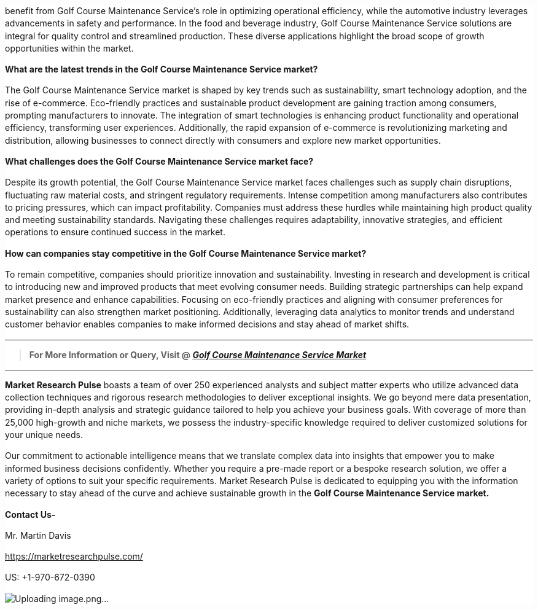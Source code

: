 benefit from Golf Course Maintenance Service&rsquo;s role in optimizing operational efficiency, while the automotive industry leverages advancements in safety and performance. In the food and beverage industry, Golf Course Maintenance Service solutions are integral for quality control and streamlined production. These diverse applications highlight the broad scope of growth opportunities within the market.</p><p><strong>What are the latest trends in the Golf Course Maintenance Service market?</strong></p><p>The Golf Course Maintenance Service market is shaped by key trends such as sustainability, smart technology adoption, and the rise of e-commerce. Eco-friendly practices and sustainable product development are gaining traction among consumers, prompting manufacturers to innovate. The integration of smart technologies is enhancing product functionality and operational efficiency, transforming user experiences. Additionally, the rapid expansion of e-commerce is revolutionizing marketing and distribution, allowing businesses to connect directly with consumers and explore new market opportunities.</p><p><strong>What challenges does the Golf Course Maintenance Service market face?</strong></p><p>Despite its growth potential, the Golf Course Maintenance Service market faces challenges such as supply chain disruptions, fluctuating raw material costs, and stringent regulatory requirements. Intense competition among manufacturers also contributes to pricing pressures, which can impact profitability. Companies must address these hurdles while maintaining high product quality and meeting sustainability standards. Navigating these challenges requires adaptability, innovative strategies, and efficient operations to ensure continued success in the market.</p><p><strong>How can companies stay competitive in the Golf Course Maintenance Service market?</strong></p><p>To remain competitive, companies should prioritize innovation and sustainability. Investing in research and development is critical to introducing new and improved products that meet evolving consumer needs. Building strategic partnerships can help expand market presence and enhance capabilities. Focusing on eco-friendly practices and aligning with consumer preferences for sustainability can also strengthen market positioning. Additionally, leveraging data analytics to monitor trends and understand customer behavior enables companies to make informed decisions and stay ahead of market shifts.</p><hr /><blockquote><p><strong>For More Information or Query, Visit @&nbsp;<em><a href="https://marketresearchpulse.com/report/38017/golf-course-maintenance-service-market?utm_source=Linkedin&utm_medium=029">Golf Course Maintenance Service Market</a></em></strong></p></blockquote><hr /><p><strong>Market Research Pulse</strong> boasts a team of over 250 experienced analysts and subject matter experts who utilize advanced data collection techniques and rigorous research methodologies to deliver exceptional insights. We go beyond mere data presentation, providing in-depth analysis and strategic guidance tailored to help you achieve your business goals. With coverage of more than 25,000 high-growth and niche markets, we possess the industry-specific knowledge required to deliver customized solutions for your unique needs.</p><p>Our commitment to actionable intelligence means that we translate complex data into insights that empower you to make informed business decisions confidently. Whether you require a pre-made report or a bespoke research solution, we offer a variety of options to suit your specific requirements. Market Research Pulse is dedicated to equipping you with the information necessary to stay ahead of the curve and achieve sustainable growth in the <strong>Golf Course Maintenance Service market.</strong></p><p><strong>Contact Us-</strong></p><p>Mr. Martin Davis</p><p>https://marketresearchpulse.com/</p><p>US: +1-970-672-0390</p>
![Uploading image.png…]()
